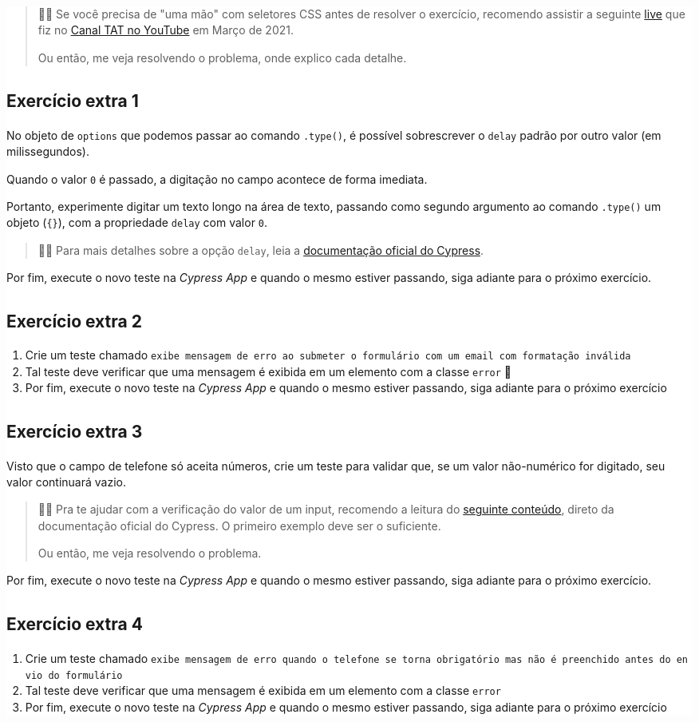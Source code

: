 > 👨‍🏫 Se você precisa de "uma mão" com seletores CSS antes de resolver o exercício, recomendo assistir a seguinte [live](https://youtu.be/HxJvAL4CHYE) que fiz no [Canal TAT no YouTube](https://www.youtube.com/c/talkingabouttesting) em Março de 2021.
>
> Ou então, me veja resolvendo o problema, onde explico cada detalhe.

## Exercício extra 1

No objeto de `options` que podemos passar ao comando `.type()`, é possível sobrescrever o `delay` padrão por outro valor (em milissegundos).

Quando o valor `0` é passado, a digitação no campo acontece de forma imediata.

Portanto, experimente digitar um texto longo na área de texto, passando como segundo argumento ao comando `.type()` um objeto (`{}`), com a propriedade `delay` com valor `0`.

> 👨‍🏫 Para mais detalhes sobre a opção `delay`, leia a [documentação oficial do Cypress](https://docs.cypress.io/api/commands/type#Arguments).

Por fim, execute o novo teste na _Cypress App_ e quando o mesmo estiver passando, siga adiante para o próximo exercício.

## Exercício extra 2

1. Crie um teste chamado `exibe mensagem de erro ao submeter o formulário com um email com formatação inválida`
2. Tal teste deve verificar que uma mensagem é exibida em um elemento com a classe `error` 🙊
3. Por fim, execute o novo teste na _Cypress App_ e quando o mesmo estiver passando, siga adiante para o próximo exercício

## Exercício extra 3

Visto que o campo de telefone só aceita números, crie um teste para validar que, se um valor não-numérico for digitado, seu valor continuará vazio.

> 👨‍🏫 Pra te ajudar com a verificação do valor de um input, recomendo a leitura do [seguinte conteúdo](https://docs.cypress.io/faq/questions/using-cypress-faq#How-do-I-get-an-inputs-value), direto da documentação oficial do Cypress.
> O primeiro exemplo deve ser o suficiente.
>
> Ou então, me veja resolvendo o problema.

Por fim, execute o novo teste na _Cypress App_ e quando o mesmo estiver passando, siga adiante para o próximo exercício.

## Exercício extra 4

1. Crie um teste chamado `exibe mensagem de erro quando o telefone se torna obrigatório mas não é preenchido antes do envio do formulário`
2. Tal teste deve verificar que uma mensagem é exibida em um elemento com a classe `error`
3. Por fim, execute o novo teste na _Cypress App_ e quando o mesmo estiver passando, siga adiante para o próximo exercício
